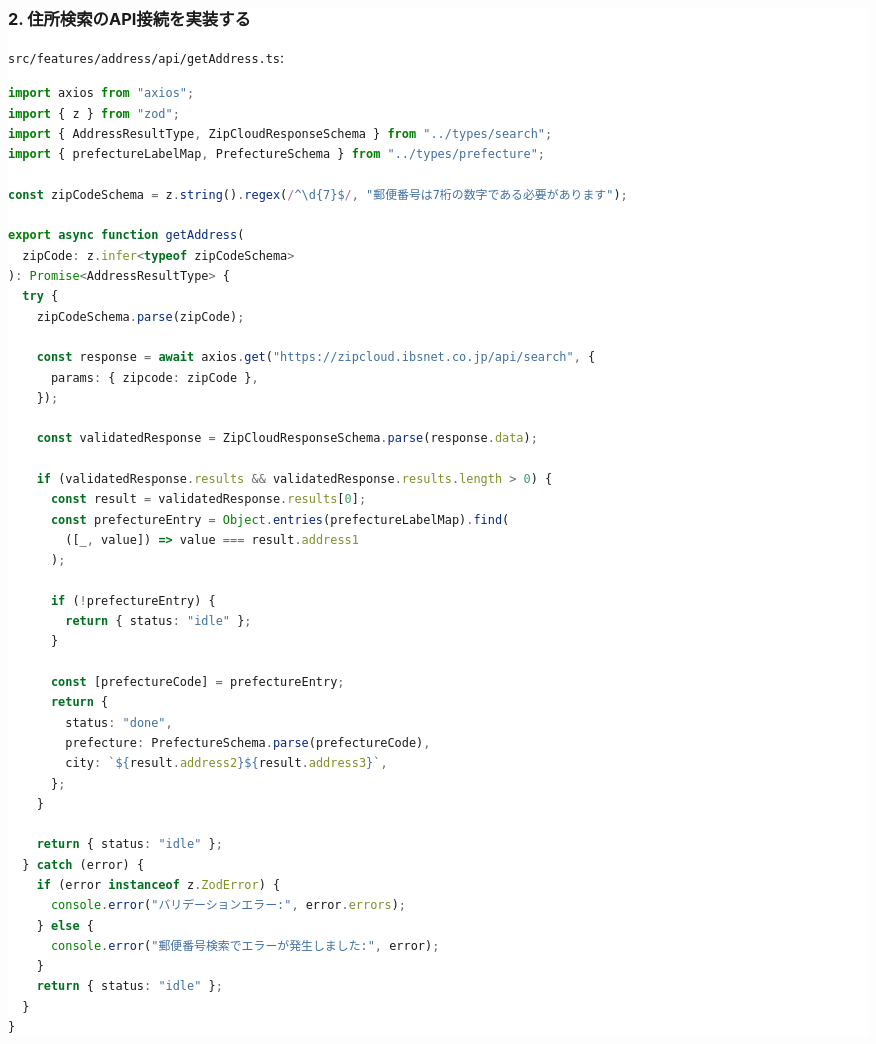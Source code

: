 ### 2. 住所検索のAPI接続を実装する

`src/features/address/api/getAddress.ts`:

```typescript
import axios from "axios";
import { z } from "zod";
import { AddressResultType, ZipCloudResponseSchema } from "../types/search";
import { prefectureLabelMap, PrefectureSchema } from "../types/prefecture";

const zipCodeSchema = z.string().regex(/^\d{7}$/, "郵便番号は7桁の数字である必要があります");

export async function getAddress(
  zipCode: z.infer<typeof zipCodeSchema>
): Promise<AddressResultType> {
  try {
    zipCodeSchema.parse(zipCode);

    const response = await axios.get("https://zipcloud.ibsnet.co.jp/api/search", {
      params: { zipcode: zipCode },
    });

    const validatedResponse = ZipCloudResponseSchema.parse(response.data);

    if (validatedResponse.results && validatedResponse.results.length > 0) {
      const result = validatedResponse.results[0];
      const prefectureEntry = Object.entries(prefectureLabelMap).find(
        ([_, value]) => value === result.address1
      );

      if (!prefectureEntry) {
        return { status: "idle" };
      }

      const [prefectureCode] = prefectureEntry;
      return {
        status: "done",
        prefecture: PrefectureSchema.parse(prefectureCode),
        city: `${result.address2}${result.address3}`,
      };
    }

    return { status: "idle" };
  } catch (error) {
    if (error instanceof z.ZodError) {
      console.error("バリデーションエラー:", error.errors);
    } else {
      console.error("郵便番号検索でエラーが発生しました:", error);
    }
    return { status: "idle" };
  }
}
```
